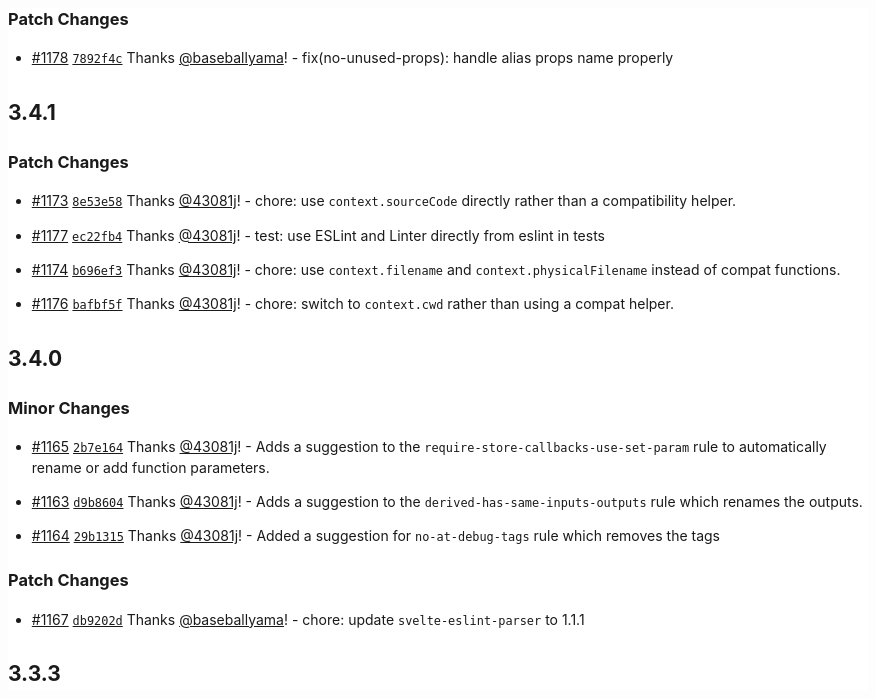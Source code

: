 ### Patch Changes

- [#1178](https://github.com/sveltejs/eslint-plugin-svelte/pull/1178) [`7892f4c`](https://github.com/sveltejs/eslint-plugin-svelte/commit/7892f4c56a569ebdf80fa791d39c02754bfebe25) Thanks [@baseballyama](https://github.com/baseballyama)! - fix(no-unused-props): handle alias props name properly

## 3.4.1

### Patch Changes

- [#1173](https://github.com/sveltejs/eslint-plugin-svelte/pull/1173) [`8e53e58`](https://github.com/sveltejs/eslint-plugin-svelte/commit/8e53e58411eba530324a8c223f5a2b00080b0cec) Thanks [@43081j](https://github.com/43081j)! - chore: use `context.sourceCode` directly rather than a compatibility helper.

- [#1177](https://github.com/sveltejs/eslint-plugin-svelte/pull/1177) [`ec22fb4`](https://github.com/sveltejs/eslint-plugin-svelte/commit/ec22fb41d6ecc3a49cde882556bc4df1d7b681a5) Thanks [@43081j](https://github.com/43081j)! - test: use ESLint and Linter directly from eslint in tests

- [#1174](https://github.com/sveltejs/eslint-plugin-svelte/pull/1174) [`b696ef3`](https://github.com/sveltejs/eslint-plugin-svelte/commit/b696ef350846ceb23f7c1078a4e32f8cb8d33681) Thanks [@43081j](https://github.com/43081j)! - chore: use `context.filename` and `context.physicalFilename` instead of compat functions.

- [#1176](https://github.com/sveltejs/eslint-plugin-svelte/pull/1176) [`bafbf5f`](https://github.com/sveltejs/eslint-plugin-svelte/commit/bafbf5f7fc48602f3ede8ec3a7c829e7c4d6e9a4) Thanks [@43081j](https://github.com/43081j)! - chore: switch to `context.cwd` rather than using a compat helper.

## 3.4.0

### Minor Changes

- [#1165](https://github.com/sveltejs/eslint-plugin-svelte/pull/1165) [`2b7e164`](https://github.com/sveltejs/eslint-plugin-svelte/commit/2b7e1640d29477f07f16e5f5b318be34eae9031c) Thanks [@43081j](https://github.com/43081j)! - Adds a suggestion to the `require-store-callbacks-use-set-param` rule to automatically rename or add function parameters.

- [#1163](https://github.com/sveltejs/eslint-plugin-svelte/pull/1163) [`d9b8604`](https://github.com/sveltejs/eslint-plugin-svelte/commit/d9b8604f1dc1c83797d4e853c5a805ffd49ce58d) Thanks [@43081j](https://github.com/43081j)! - Adds a suggestion to the `derived-has-same-inputs-outputs` rule which renames the outputs.

- [#1164](https://github.com/sveltejs/eslint-plugin-svelte/pull/1164) [`29b1315`](https://github.com/sveltejs/eslint-plugin-svelte/commit/29b13152063f2250d33651b1e99991607a443352) Thanks [@43081j](https://github.com/43081j)! - Added a suggestion for `no-at-debug-tags` rule which removes the tags

### Patch Changes

- [#1167](https://github.com/sveltejs/eslint-plugin-svelte/pull/1167) [`db9202d`](https://github.com/sveltejs/eslint-plugin-svelte/commit/db9202de81463d20b1a17d1a0d94e3fd6fe62023) Thanks [@baseballyama](https://github.com/baseballyama)! - chore: update `svelte-eslint-parser` to 1.1.1

## 3.3.3
